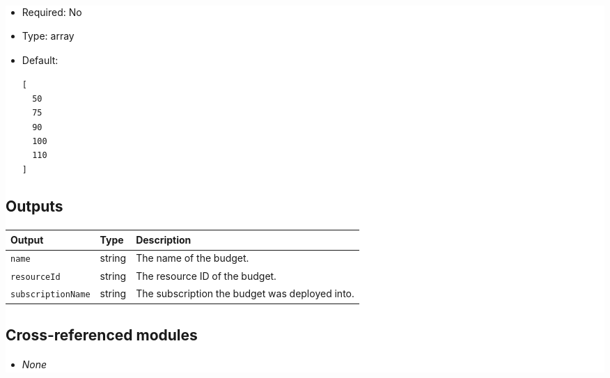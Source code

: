 - Required: No
- Type: array
- Default:

  ```Bicep
  [
    50
    75
    90
    100
    110
  ]
  ```

## Outputs

| Output             | Type   | Description                                    |
| :----------------- | :----- | :--------------------------------------------- |
| `name`             | string | The name of the budget.                        |
| `resourceId`       | string | The resource ID of the budget.                 |
| `subscriptionName` | string | The subscription the budget was deployed into. |

## Cross-referenced modules

- _None_
